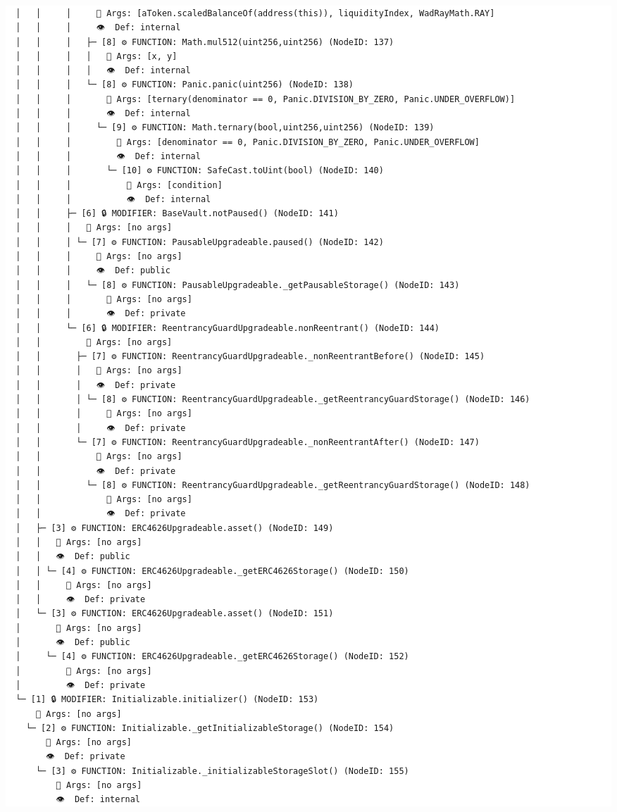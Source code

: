 ```
  │   │     │     💬 Args: [aToken.scaledBalanceOf(address(this)), liquidityIndex, WadRayMath.RAY]
  │   │     │     👁️  Def: internal
  │   │     │   ├─ [8] ⚙️ FUNCTION: Math.mul512(uint256,uint256) (NodeID: 137)
  │   │     │   │   💬 Args: [x, y]
  │   │     │   │   👁️  Def: internal
  │   │     │   └─ [8] ⚙️ FUNCTION: Panic.panic(uint256) (NodeID: 138)
  │   │     │       💬 Args: [ternary(denominator == 0, Panic.DIVISION_BY_ZERO, Panic.UNDER_OVERFLOW)]
  │   │     │       👁️  Def: internal
  │   │     │     └─ [9] ⚙️ FUNCTION: Math.ternary(bool,uint256,uint256) (NodeID: 139)
  │   │     │         💬 Args: [denominator == 0, Panic.DIVISION_BY_ZERO, Panic.UNDER_OVERFLOW]
  │   │     │         👁️  Def: internal
  │   │     │       └─ [10] ⚙️ FUNCTION: SafeCast.toUint(bool) (NodeID: 140)
  │   │     │           💬 Args: [condition]
  │   │     │           👁️  Def: internal
  │   │     ├─ [6] 🔒 MODIFIER: BaseVault.notPaused() (NodeID: 141)
  │   │     │   💬 Args: [no args]
  │   │     │ └─ [7] ⚙️ FUNCTION: PausableUpgradeable.paused() (NodeID: 142)
  │   │     │     💬 Args: [no args]
  │   │     │     👁️  Def: public
  │   │     │   └─ [8] ⚙️ FUNCTION: PausableUpgradeable._getPausableStorage() (NodeID: 143)
  │   │     │       💬 Args: [no args]
  │   │     │       👁️  Def: private
  │   │     └─ [6] 🔒 MODIFIER: ReentrancyGuardUpgradeable.nonReentrant() (NodeID: 144)
  │   │         💬 Args: [no args]
  │   │       ├─ [7] ⚙️ FUNCTION: ReentrancyGuardUpgradeable._nonReentrantBefore() (NodeID: 145)
  │   │       │   💬 Args: [no args]
  │   │       │   👁️  Def: private
  │   │       │ └─ [8] ⚙️ FUNCTION: ReentrancyGuardUpgradeable._getReentrancyGuardStorage() (NodeID: 146)
  │   │       │     💬 Args: [no args]
  │   │       │     👁️  Def: private
  │   │       └─ [7] ⚙️ FUNCTION: ReentrancyGuardUpgradeable._nonReentrantAfter() (NodeID: 147)
  │   │           💬 Args: [no args]
  │   │           👁️  Def: private
  │   │         └─ [8] ⚙️ FUNCTION: ReentrancyGuardUpgradeable._getReentrancyGuardStorage() (NodeID: 148)
  │   │             💬 Args: [no args]
  │   │             👁️  Def: private
  │   ├─ [3] ⚙️ FUNCTION: ERC4626Upgradeable.asset() (NodeID: 149)
  │   │   💬 Args: [no args]
  │   │   👁️  Def: public
  │   │ └─ [4] ⚙️ FUNCTION: ERC4626Upgradeable._getERC4626Storage() (NodeID: 150)
  │   │     💬 Args: [no args]
  │   │     👁️  Def: private
  │   └─ [3] ⚙️ FUNCTION: ERC4626Upgradeable.asset() (NodeID: 151)
  │       💬 Args: [no args]
  │       👁️  Def: public
  │     └─ [4] ⚙️ FUNCTION: ERC4626Upgradeable._getERC4626Storage() (NodeID: 152)
  │         💬 Args: [no args]
  │         👁️  Def: private
  └─ [1] 🔒 MODIFIER: Initializable.initializer() (NodeID: 153)
      💬 Args: [no args]
    └─ [2] ⚙️ FUNCTION: Initializable._getInitializableStorage() (NodeID: 154)
        💬 Args: [no args]
        👁️  Def: private
      └─ [3] ⚙️ FUNCTION: Initializable._initializableStorageSlot() (NodeID: 155)
          💬 Args: [no args]
          👁️  Def: internal
```
